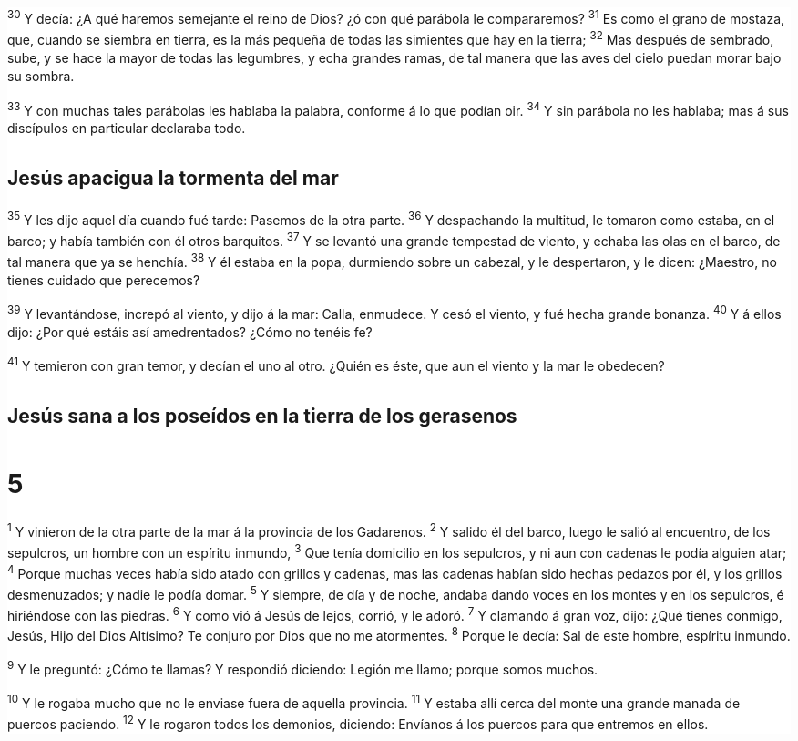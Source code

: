 

<sup class='bibleverse'>30</sup> Y decía: ¿A qué haremos semejante el reino de Dios? ¿ó con qué parábola le compararemos? <sup class='bibleverse'>31</sup> Es como el grano de mostaza, que, cuando se siembra en tierra, es la más pequeña de todas las simientes que hay en la tierra; <sup class='bibleverse'>32</sup> Mas después de sembrado, sube, y se hace la mayor de todas las legumbres, y echa grandes ramas, de tal manera que las aves del cielo puedan morar bajo su sombra. 


<sup class='bibleverse'>33</sup> Y con muchas tales parábolas les hablaba la palabra, conforme á lo que podían oir. <sup class='bibleverse'>34</sup> Y sin parábola no les hablaba; mas á sus discípulos en particular declaraba todo. 





## Jesús apacigua la tormenta del mar
<sup class='bibleverse'>35</sup> Y les dijo aquel día cuando fué tarde: Pasemos de la otra parte. <sup class='bibleverse'>36</sup> Y despachando la multitud, le tomaron como estaba, en el barco; y había también con él otros barquitos. <sup class='bibleverse'>37</sup> Y se levantó una grande tempestad de viento, y echaba las olas en el barco, de tal manera que ya se henchía. <sup class='bibleverse'>38</sup> Y él estaba en la popa, durmiendo sobre un cabezal, y le despertaron, y le dicen: ¿Maestro, no tienes cuidado que perecemos? 


<sup class='bibleverse'>39</sup> Y levantándose, increpó al viento, y dijo á la mar: Calla, enmudece. Y cesó el viento, y fué hecha grande bonanza. <sup class='bibleverse'>40</sup> Y á ellos dijo: ¿Por qué estáis así amedrentados? ¿Cómo no tenéis fe? 


<sup class='bibleverse'>41</sup> Y temieron con gran temor, y decían el uno al otro. ¿Quién es éste, que aun el viento y la mar le obedecen? 

## Jesús sana a los poseídos en la tierra de los gerasenos
# 5 
<sup class='bibleverse'>1</sup> Y vinieron de la otra parte de la mar á la provincia de los Gadarenos. <sup class='bibleverse'>2</sup> Y salido él del barco, luego le salió al encuentro, de los sepulcros, un hombre con un espíritu inmundo, <sup class='bibleverse'>3</sup> Que tenía domicilio en los sepulcros, y ni aun con cadenas le podía alguien atar; <sup class='bibleverse'>4</sup> Porque muchas veces había sido atado con grillos y cadenas, mas las cadenas habían sido hechas pedazos por él, y los grillos desmenuzados; y nadie le podía domar. <sup class='bibleverse'>5</sup> Y siempre, de día y de noche, andaba dando voces en los montes y en los sepulcros, é hiriéndose con las piedras. <sup class='bibleverse'>6</sup> Y como vió á Jesús de lejos, corrió, y le adoró. <sup class='bibleverse'>7</sup> Y clamando á gran voz, dijo: ¿Qué tienes conmigo, Jesús, Hijo del Dios Altísimo? Te conjuro por Dios que no me atormentes. <sup class='bibleverse'>8</sup> Porque le decía: Sal de este hombre, espíritu inmundo. 


<sup class='bibleverse'>9</sup> Y le preguntó: ¿Cómo te llamas? Y respondió diciendo: Legión me llamo; porque somos muchos. 


<sup class='bibleverse'>10</sup> Y le rogaba mucho que no le enviase fuera de aquella provincia. <sup class='bibleverse'>11</sup> Y estaba allí cerca del monte una grande manada de puercos paciendo. <sup class='bibleverse'>12</sup> Y le rogaron todos los demonios, diciendo: Envíanos á los puercos para que entremos en ellos. 
